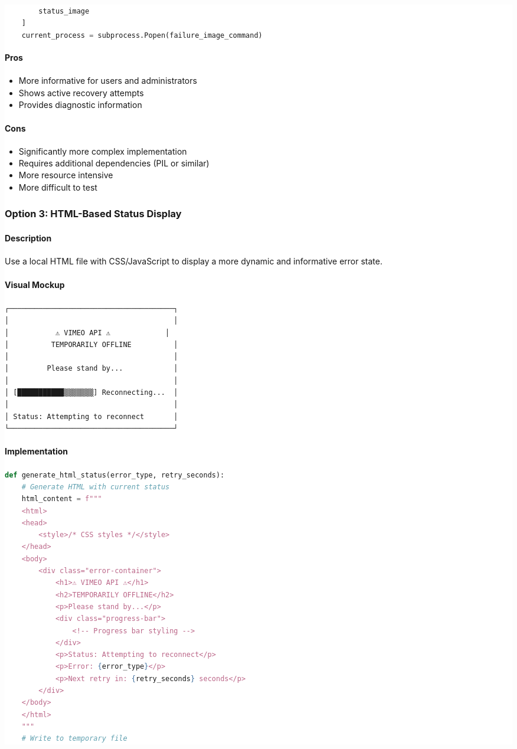 ```python
        status_image
    ]
    current_process = subprocess.Popen(failure_image_command)
```

#### Pros

- More informative for users and administrators
- Shows active recovery attempts
- Provides diagnostic information

#### Cons

- Significantly more complex implementation
- Requires additional dependencies (PIL or similar)
- More resource intensive
- More difficult to test

### Option 3: HTML-Based Status Display

#### Description

Use a local HTML file with CSS/JavaScript to display a more dynamic and informative error state.

#### Visual Mockup

```
┌───────────────────────────────────────┐
│                                       │
│           ⚠️ VIMEO API ⚠️             │
│          TEMPORARILY OFFLINE          │
│                                       │
│         Please stand by...            │
│                                       │
│ [███████████▒▒▒▒▒▒▒] Reconnecting...  │
│                                       │
│ Status: Attempting to reconnect       │
└───────────────────────────────────────┘
```

#### Implementation

```python
def generate_html_status(error_type, retry_seconds):
    # Generate HTML with current status
    html_content = f"""
    <html>
    <head>
        <style>/* CSS styles */</style>
    </head>
    <body>
        <div class="error-container">
            <h1>⚠️ VIMEO API ⚠️</h1>
            <h2>TEMPORARILY OFFLINE</h2>
            <p>Please stand by...</p>
            <div class="progress-bar">
                <!-- Progress bar styling -->
            </div>
            <p>Status: Attempting to reconnect</p>
            <p>Error: {error_type}</p>
            <p>Next retry in: {retry_seconds} seconds</p>
        </div>
    </body>
    </html>
    """
    # Write to temporary file
```